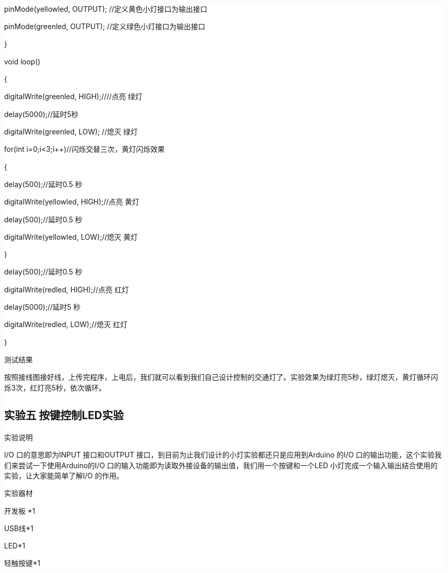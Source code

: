 pinMode(yellowled, OUTPUT); //定义黄色小灯接口为输出接口

pinMode(greenled, OUTPUT); //定义绿色小灯接口为输出接口

}

void loop()

{

digitalWrite(greenled, HIGH);////点亮 绿灯

delay(5000);//延时5秒

digitalWrite(greenled, LOW); //熄灭 绿灯

for(int i=0;i\<3;i++)//闪烁交替三次，黄灯闪烁效果

{

delay(500);//延时0.5 秒

digitalWrite(yellowled, HIGH);//点亮 黄灯

delay(500);//延时0.5 秒

digitalWrite(yellowled, LOW);//熄灭 黄灯

}

delay(500);//延时0.5 秒

digitalWrite(redled, HIGH);//点亮 红灯

delay(5000);//延时5 秒

digitalWrite(redled, LOW);//熄灭 红灯

}

测试结果

按照接线图接好线，上传完程序，上电后，我们就可以看到我们自己设计控制的交通灯了。实验效果为绿灯亮5秒，绿灯熄灭，黄灯循环闪烁3次，红灯亮5秒，依次循环。

## 实验五 按键控制LED实验

实验说明

I/O 口的意思即为INPUT 接口和OUTPUT
接口，到目前为止我们设计的小灯实验都还只是应用到Arduino 的I/O
口的输出功能，这个实验我们来尝试一下使用Arduino的I/O
口的输入功能即为读取外接设备的输出值，我们用一个按键和一个LED
小灯完成一个输入输出结合使用的实验，让大家能简单了解I/O 的作用。

实验器材

开发板 \*1

USB线\*1

LED\*1

轻触按键\*1
